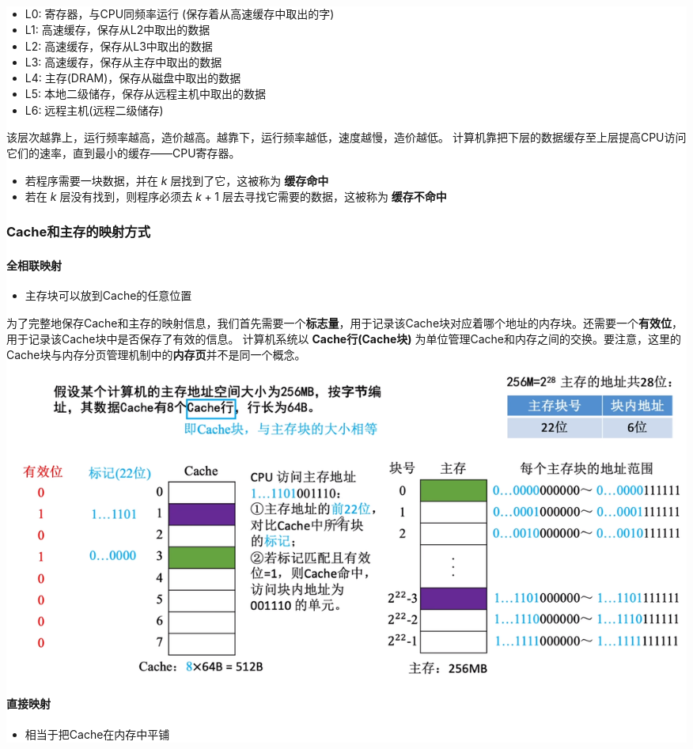 * L0: 寄存器，与CPU同频率运行 (保存着从高速缓存中取出的字)
* L1: 高速缓存，保存从L2中取出的数据
* L2: 高速缓存，保存从L3中取出的数据
* L3: 高速缓存，保存从主存中取出的数据
* L4: 主存(DRAM)，保存从磁盘中取出的数据
* L5: 本地二级储存，保存从远程主机中取出的数据
* L6: 远程主机(远程二级储存)

该层次越靠上，运行频率越高，造价越高。越靠下，运行频率越低，速度越慢，造价越低。
计算机靠把下层的数据缓存至上层提高CPU访问它们的速率，直到最小的缓存——CPU寄存器。

* 若程序需要一块数据，并在 $k$ 层找到了它，这被称为 **缓存命中**
* 若在 $k$ 层没有找到，则程序必须去 $k+1$ 层去寻找它需要的数据，这被称为 **缓存不命中**

### Cache和主存的映射方式

#### 全相联映射

* 主存块可以放到Cache的任意位置

为了完整地保存Cache和主存的映射信息，我们首先需要一个**标志量**，用于记录该Cache块对应着哪个地址的内存块。还需要一个**有效位**，用于记录该Cache块中是否保存了有效的信息。
计算机系统以 **Cache行(Cache块)** 为单位管理Cache和内存之间的交换。要注意，这里的Cache块与内存分页管理机制中的**内存页**并不是同一个概念。

![alt text](image-20.png)

#### 直接映射

* 相当于把Cache在内存中平铺
